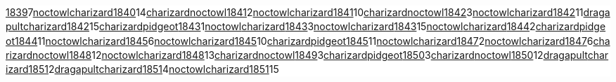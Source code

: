 <tr><td><a href='https://limitlesstcg.com/tournaments/jp/1839'>1839</a></td><td>7</td><td><a href='https://limitlesstcg.com/decks/list/jp/27343'>noctowl</a></td><td><a href='https://limitlesstcg.com/decks/list/jp/27343'>charizard</a></td></tr><tr><td><a href='https://limitlesstcg.com/tournaments/jp/1840'>1840</a></td><td>14</td><td><a href='https://limitlesstcg.com/decks/list/jp/27358'>charizard</a></td><td><a href='https://limitlesstcg.com/decks/list/jp/27358'>noctowl</a></td></tr><tr><td><a href='https://limitlesstcg.com/tournaments/jp/1841'>1841</a></td><td>2</td><td><a href='https://limitlesstcg.com/decks/list/jp/27362'>noctowl</a></td><td><a href='https://limitlesstcg.com/decks/list/jp/27362'>charizard</a></td></tr><tr><td><a href='https://limitlesstcg.com/tournaments/jp/1841'>1841</a></td><td>10</td><td><a href='https://limitlesstcg.com/decks/list/jp/27369'>charizard</a></td><td><a href='https://limitlesstcg.com/decks/list/jp/27369'>noctowl</a></td></tr><tr><td><a href='https://limitlesstcg.com/tournaments/jp/1842'>1842</a></td><td>3</td><td><a href='https://limitlesstcg.com/decks/list/jp/27377'>noctowl</a></td><td><a href='https://limitlesstcg.com/decks/list/jp/27377'>charizard</a></td></tr><tr><td><a href='https://limitlesstcg.com/tournaments/jp/1842'>1842</a></td><td>11</td><td><a href='https://limitlesstcg.com/decks/list/jp/27385'>dragapult</a></td><td><a href='https://limitlesstcg.com/decks/list/jp/27385'>charizard</a></td></tr><tr><td><a href='https://limitlesstcg.com/tournaments/jp/1842'>1842</a></td><td>15</td><td><a href='https://limitlesstcg.com/decks/list/jp/27389'>charizard</a></td><td><a href='https://limitlesstcg.com/decks/list/jp/27389'>pidgeot</a></td></tr><tr><td><a href='https://limitlesstcg.com/tournaments/jp/1843'>1843</a></td><td>1</td><td><a href='https://limitlesstcg.com/decks/list/jp/27391'>noctowl</a></td><td><a href='https://limitlesstcg.com/decks/list/jp/27391'>charizard</a></td></tr><tr><td><a href='https://limitlesstcg.com/tournaments/jp/1843'>1843</a></td><td>3</td><td><a href='https://limitlesstcg.com/decks/list/jp/27393'>noctowl</a></td><td><a href='https://limitlesstcg.com/decks/list/jp/27393'>charizard</a></td></tr><tr><td><a href='https://limitlesstcg.com/tournaments/jp/1843'>1843</a></td><td>15</td><td><a href='https://limitlesstcg.com/decks/list/jp/27405'>noctowl</a></td><td><a href='https://limitlesstcg.com/decks/list/jp/27405'>charizard</a></td></tr><tr><td><a href='https://limitlesstcg.com/tournaments/jp/1844'>1844</a></td><td>2</td><td><a href='https://limitlesstcg.com/decks/list/jp/27408'>charizard</a></td><td><a href='https://limitlesstcg.com/decks/list/jp/27408'>pidgeot</a></td></tr><tr><td><a href='https://limitlesstcg.com/tournaments/jp/1844'>1844</a></td><td>11</td><td><a href='https://limitlesstcg.com/decks/list/jp/27417'>noctowl</a></td><td><a href='https://limitlesstcg.com/decks/list/jp/27417'>charizard</a></td></tr><tr><td><a href='https://limitlesstcg.com/tournaments/jp/1845'>1845</a></td><td>6</td><td><a href='https://limitlesstcg.com/decks/list/jp/27427'>noctowl</a></td><td><a href='https://limitlesstcg.com/decks/list/jp/27427'>charizard</a></td></tr><tr><td><a href='https://limitlesstcg.com/tournaments/jp/1845'>1845</a></td><td>10</td><td><a href='https://limitlesstcg.com/decks/list/jp/27431'>charizard</a></td><td><a href='https://limitlesstcg.com/decks/list/jp/27431'>pidgeot</a></td></tr><tr><td><a href='https://limitlesstcg.com/tournaments/jp/1845'>1845</a></td><td>11</td><td><a href='https://limitlesstcg.com/decks/list/jp/27432'>noctowl</a></td><td><a href='https://limitlesstcg.com/decks/list/jp/27432'>charizard</a></td></tr><tr><td><a href='https://limitlesstcg.com/tournaments/jp/1847'>1847</a></td><td>2</td><td><a href='https://limitlesstcg.com/decks/list/jp/27455'>noctowl</a></td><td><a href='https://limitlesstcg.com/decks/list/jp/27455'>charizard</a></td></tr><tr><td><a href='https://limitlesstcg.com/tournaments/jp/1847'>1847</a></td><td>6</td><td><a href='https://limitlesstcg.com/decks/list/jp/27459'>charizard</a></td><td><a href='https://limitlesstcg.com/decks/list/jp/27459'>noctowl</a></td></tr><tr><td><a href='https://limitlesstcg.com/tournaments/jp/1848'>1848</a></td><td>12</td><td><a href='https://limitlesstcg.com/decks/list/jp/27481'>noctowl</a></td><td><a href='https://limitlesstcg.com/decks/list/jp/27481'>charizard</a></td></tr><tr><td><a href='https://limitlesstcg.com/tournaments/jp/1848'>1848</a></td><td>13</td><td><a href='https://limitlesstcg.com/decks/list/jp/27482'>charizard</a></td><td><a href='https://limitlesstcg.com/decks/list/jp/27482'>noctowl</a></td></tr><tr><td><a href='https://limitlesstcg.com/tournaments/jp/1849'>1849</a></td><td>3</td><td><a href='https://limitlesstcg.com/decks/list/jp/27488'>charizard</a></td><td><a href='https://limitlesstcg.com/decks/list/jp/27488'>pidgeot</a></td></tr><tr><td><a href='https://limitlesstcg.com/tournaments/jp/1850'>1850</a></td><td>3</td><td><a href='https://limitlesstcg.com/decks/list/jp/27504'>charizard</a></td><td><a href='https://limitlesstcg.com/decks/list/jp/27504'>noctowl</a></td></tr><tr><td><a href='https://limitlesstcg.com/tournaments/jp/1850'>1850</a></td><td>12</td><td><a href='https://limitlesstcg.com/decks/list/jp/27513'>dragapult</a></td><td><a href='https://limitlesstcg.com/decks/list/jp/27513'>charizard</a></td></tr><tr><td><a href='https://limitlesstcg.com/tournaments/jp/1851'>1851</a></td><td>2</td><td><a href='https://limitlesstcg.com/decks/list/jp/27519'>dragapult</a></td><td><a href='https://limitlesstcg.com/decks/list/jp/27519'>charizard</a></td></tr><tr><td><a href='https://limitlesstcg.com/tournaments/jp/1851'>1851</a></td><td>4</td><td><a href='https://limitlesstcg.com/decks/list/jp/27521'>noctowl</a></td><td><a href='https://limitlesstcg.com/decks/list/jp/27521'>charizard</a></td></tr><tr><td><a href='https://limitlesstcg.com/tournaments/jp/1851'>1851</a></td><td>15